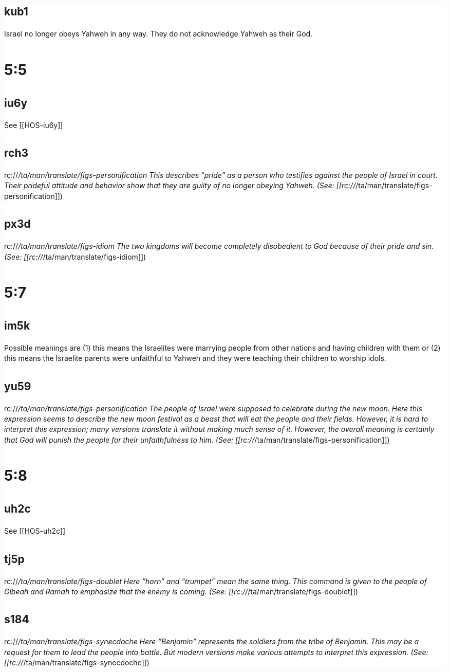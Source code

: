 ## kub1
Israel no longer obeys Yahweh in any way. They do not acknowledge Yahweh as their God.

# 5:5
## iu6y
See [[HOS-iu6y]]
## rch3
rc://*/ta/man/translate/figs-personification
This describes “pride” as a person who testifies against the people of Israel in court. Their prideful attitude and behavior show that they are guilty of no longer obeying Yahweh. (See: [[rc://*/ta/man/translate/figs-personification]])

## px3d
rc://*/ta/man/translate/figs-idiom
The two kingdoms will become completely disobedient to God because of their pride and sin. (See: [[rc://*/ta/man/translate/figs-idiom]])

# 5:7
## im5k
Possible meanings are (1) this means the Israelites were marrying people from other nations and having children with them or (2) this means the Israelite parents were unfaithful to Yahweh and they were teaching their children to worship idols.

## yu59
rc://*/ta/man/translate/figs-personification
The people of Israel were supposed to celebrate during the new moon. Here this expression seems to describe the new moon festival as a beast that will eat the people and their fields. However, it is hard to interpret this expression; many versions translate it without making much sense of it. However, the overall meaning is certainly that God will punish the people for their unfaithfulness to him. (See: [[rc://*/ta/man/translate/figs-personification]])

# 5:8
## uh2c
See [[HOS-uh2c]]
## tj5p
rc://*/ta/man/translate/figs-doublet
Here “horn” and “trumpet” mean the same thing. This command is given to the people of Gibeah and Ramah to emphasize that the enemy is coming. (See: [[rc://*/ta/man/translate/figs-doublet]])

## s184
rc://*/ta/man/translate/figs-synecdoche
Here “Benjamin” represents the soldiers from the tribe of Benjamin. This may be a request for them to lead the people into battle. But modern versions make various attempts to interpret this expression. (See: [[rc://*/ta/man/translate/figs-synecdoche]])
